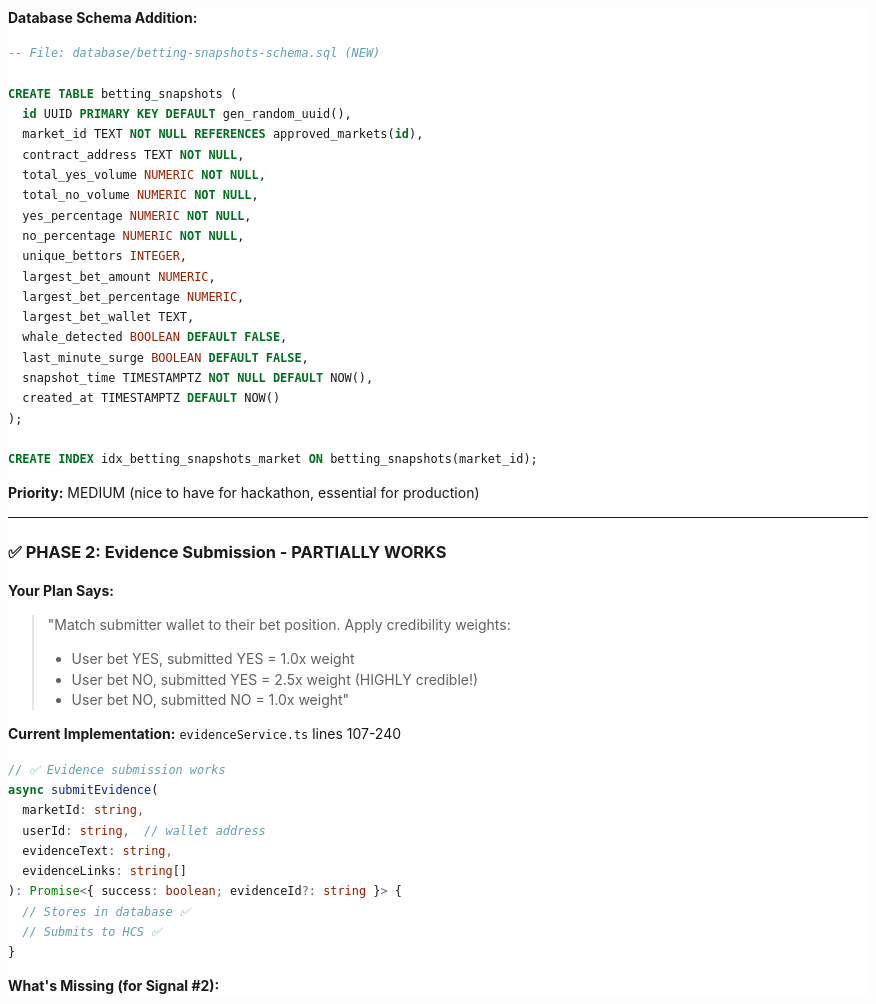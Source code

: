 
**Database Schema Addition:**

```sql
-- File: database/betting-snapshots-schema.sql (NEW)

CREATE TABLE betting_snapshots (
  id UUID PRIMARY KEY DEFAULT gen_random_uuid(),
  market_id TEXT NOT NULL REFERENCES approved_markets(id),
  contract_address TEXT NOT NULL,
  total_yes_volume NUMERIC NOT NULL,
  total_no_volume NUMERIC NOT NULL,
  yes_percentage NUMERIC NOT NULL,
  no_percentage NUMERIC NOT NULL,
  unique_bettors INTEGER,
  largest_bet_amount NUMERIC,
  largest_bet_percentage NUMERIC,
  largest_bet_wallet TEXT,
  whale_detected BOOLEAN DEFAULT FALSE,
  last_minute_surge BOOLEAN DEFAULT FALSE,
  snapshot_time TIMESTAMPTZ NOT NULL DEFAULT NOW(),
  created_at TIMESTAMPTZ DEFAULT NOW()
);

CREATE INDEX idx_betting_snapshots_market ON betting_snapshots(market_id);
```

**Priority:** MEDIUM (nice to have for hackathon, essential for production)

---

### ✅ PHASE 2: Evidence Submission - PARTIALLY WORKS

**Your Plan Says:**
> "Match submitter wallet to their bet position. Apply credibility weights:
> - User bet YES, submitted YES = 1.0x weight
> - User bet NO, submitted YES = 2.5x weight (HIGHLY credible!)
> - User bet NO, submitted NO = 1.0x weight"

**Current Implementation:** `evidenceService.ts` lines 107-240

```typescript
// ✅ Evidence submission works
async submitEvidence(
  marketId: string,
  userId: string,  // wallet address
  evidenceText: string,
  evidenceLinks: string[]
): Promise<{ success: boolean; evidenceId?: string }> {
  // Stores in database ✅
  // Submits to HCS ✅
}
```

**What's Missing (for Signal #2):**
